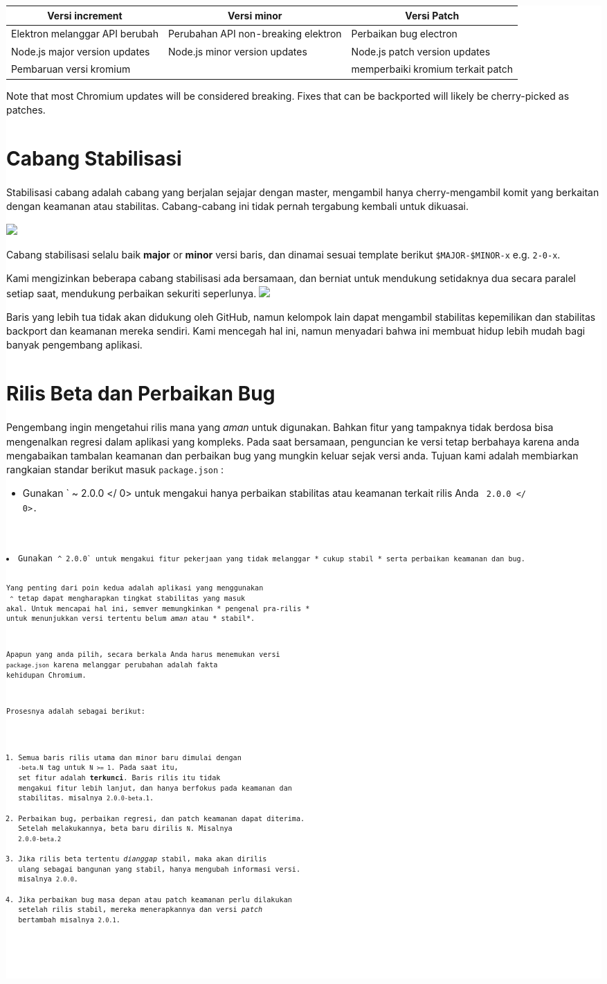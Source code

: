 | Versi increment                | Versi minor                         | Versi Patch                       |
| ------------------------------ | ----------------------------------- | --------------------------------- |
| Elektron melanggar API berubah | Perubahan API non-breaking elektron | Perbaikan bug electron            |
| Node.js major version updates  | Node.js minor version updates       | Node.js patch version updates     |
| Pembaruan versi kromium        |                                     | memperbaiki kromium terkait patch |

Note that most Chromium updates will be considered breaking. Fixes that can be backported will likely be cherry-picked as patches.

# Cabang Stabilisasi

Stabilisasi cabang adalah cabang yang berjalan sejajar dengan master, mengambil hanya cherry-mengambil komit yang berkaitan dengan keamanan atau stabilitas. Cabang-cabang ini tidak pernah tergabung kembali untuk dikuasai.

![](../images/versioning-sketch-1.png)

Cabang stabilisasi selalu baik **major** or **minor** versi baris, dan dinamai sesuai template berikut `$MAJOR-$MINOR-x` e.g. `2-0-x`.

Kami mengizinkan beberapa cabang stabilisasi ada bersamaan, dan berniat untuk mendukung setidaknya dua secara paralel setiap saat, mendukung perbaikan sekuriti seperlunya. ![](../images/versioning-sketch-2.png)

Baris yang lebih tua tidak akan didukung oleh GitHub, namun kelompok lain dapat mengambil stabilitas kepemilikan dan stabilitas backport dan keamanan mereka sendiri. Kami mencegah hal ini, namun menyadari bahwa ini membuat hidup lebih mudah bagi banyak pengembang aplikasi.

# Rilis Beta dan Perbaikan Bug

Pengembang ingin mengetahui rilis mana yang *aman* untuk digunakan. Bahkan fitur yang tampaknya tidak berdosa bisa mengenalkan regresi dalam aplikasi yang kompleks. Pada saat bersamaan, penguncian ke versi tetap berbahaya karena anda mengabaikan tambalan keamanan dan perbaikan bug yang mungkin keluar sejak versi anda. Tujuan kami adalah membiarkan rangkaian standar berikut masuk `package.json` :

- Gunakan ` ~ 2.0.0 </ 0> untuk mengakui hanya perbaikan stabilitas atau keamanan terkait rilis Anda <code> 2.0.0 </ 0>.</li>
<li>Gunakan <code>^ 2.0.0` untuk mengakui fitur pekerjaan yang tidak melanggar * cukup stabil * serta perbaikan keamanan dan bug.

Yang penting dari poin kedua adalah aplikasi yang menggunakan ` ^` tetap dapat mengharapkan tingkat stabilitas yang masuk akal. Untuk mencapai hal ini, semver memungkinkan * pengenal pra-rilis * untuk menunjukkan versi tertentu belum *aman* atau * stabil*.

Apapun yang anda pilih, secara berkala Anda harus menemukan versi ` package.json ` karena melanggar perubahan adalah fakta kehidupan Chromium.

Prosesnya adalah sebagai berikut:

1. Semua baris rilis utama dan minor baru dimulai dengan `-beta.N` tag untuk `N >= 1`. Pada saat itu, set fitur adalah **terkunci**. Baris rilis itu tidak mengakui fitur lebih lanjut, dan hanya berfokus pada keamanan dan stabilitas. misalnya `2.0.0-beta.1`.
2. Perbaikan bug, perbaikan regresi, dan patch keamanan dapat diterima. Setelah melakukannya, beta baru dirilis `N`. Misalnya `2.0.0-beta.2`
3. Jika rilis beta tertentu *dianggap* stabil, maka akan dirilis ulang sebagai bangunan yang stabil, hanya mengubah informasi versi. misalnya `2.0.0`.
4. Jika perbaikan bug masa depan atau patch keamanan perlu dilakukan setelah rilis stabil, mereka menerapkannya dan versi *patch* bertambah misalnya `2.0.1`.
